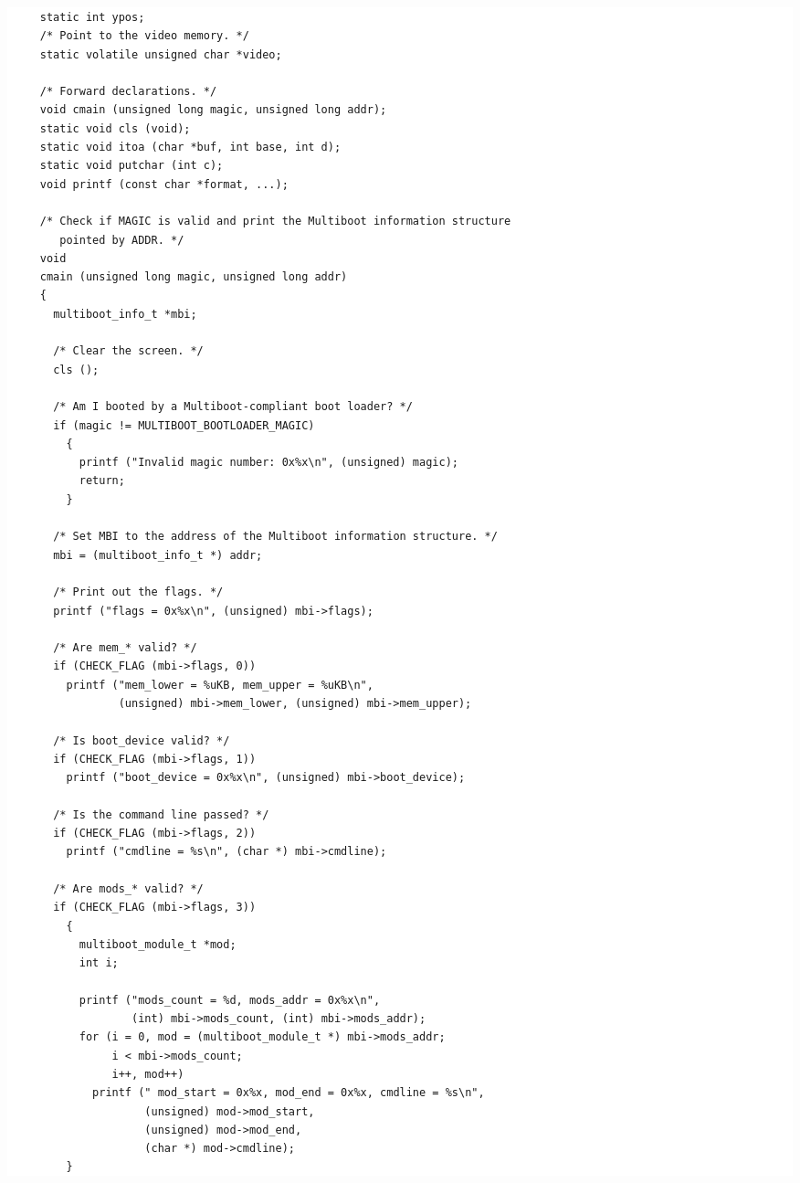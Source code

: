 ``` example
     static int ypos;
     /* Point to the video memory. */
     static volatile unsigned char *video;
     
     /* Forward declarations. */
     void cmain (unsigned long magic, unsigned long addr);
     static void cls (void);
     static void itoa (char *buf, int base, int d);
     static void putchar (int c);
     void printf (const char *format, ...);
     
     /* Check if MAGIC is valid and print the Multiboot information structure
        pointed by ADDR. */
     void
     cmain (unsigned long magic, unsigned long addr)
     {
       multiboot_info_t *mbi;
     
       /* Clear the screen. */
       cls ();
     
       /* Am I booted by a Multiboot-compliant boot loader? */
       if (magic != MULTIBOOT_BOOTLOADER_MAGIC)
         {
           printf ("Invalid magic number: 0x%x\n", (unsigned) magic);
           return;
         }
     
       /* Set MBI to the address of the Multiboot information structure. */
       mbi = (multiboot_info_t *) addr;
     
       /* Print out the flags. */
       printf ("flags = 0x%x\n", (unsigned) mbi->flags);
     
       /* Are mem_* valid? */
       if (CHECK_FLAG (mbi->flags, 0))
         printf ("mem_lower = %uKB, mem_upper = %uKB\n",
                 (unsigned) mbi->mem_lower, (unsigned) mbi->mem_upper);
     
       /* Is boot_device valid? */
       if (CHECK_FLAG (mbi->flags, 1))
         printf ("boot_device = 0x%x\n", (unsigned) mbi->boot_device);
     
       /* Is the command line passed? */
       if (CHECK_FLAG (mbi->flags, 2))
         printf ("cmdline = %s\n", (char *) mbi->cmdline);
     
       /* Are mods_* valid? */
       if (CHECK_FLAG (mbi->flags, 3))
         {
           multiboot_module_t *mod;
           int i;
     
           printf ("mods_count = %d, mods_addr = 0x%x\n",
                   (int) mbi->mods_count, (int) mbi->mods_addr);
           for (i = 0, mod = (multiboot_module_t *) mbi->mods_addr;
                i < mbi->mods_count;
                i++, mod++)
             printf (" mod_start = 0x%x, mod_end = 0x%x, cmdline = %s\n",
                     (unsigned) mod->mod_start,
                     (unsigned) mod->mod_end,
                     (char *) mod->cmdline);
         }
```